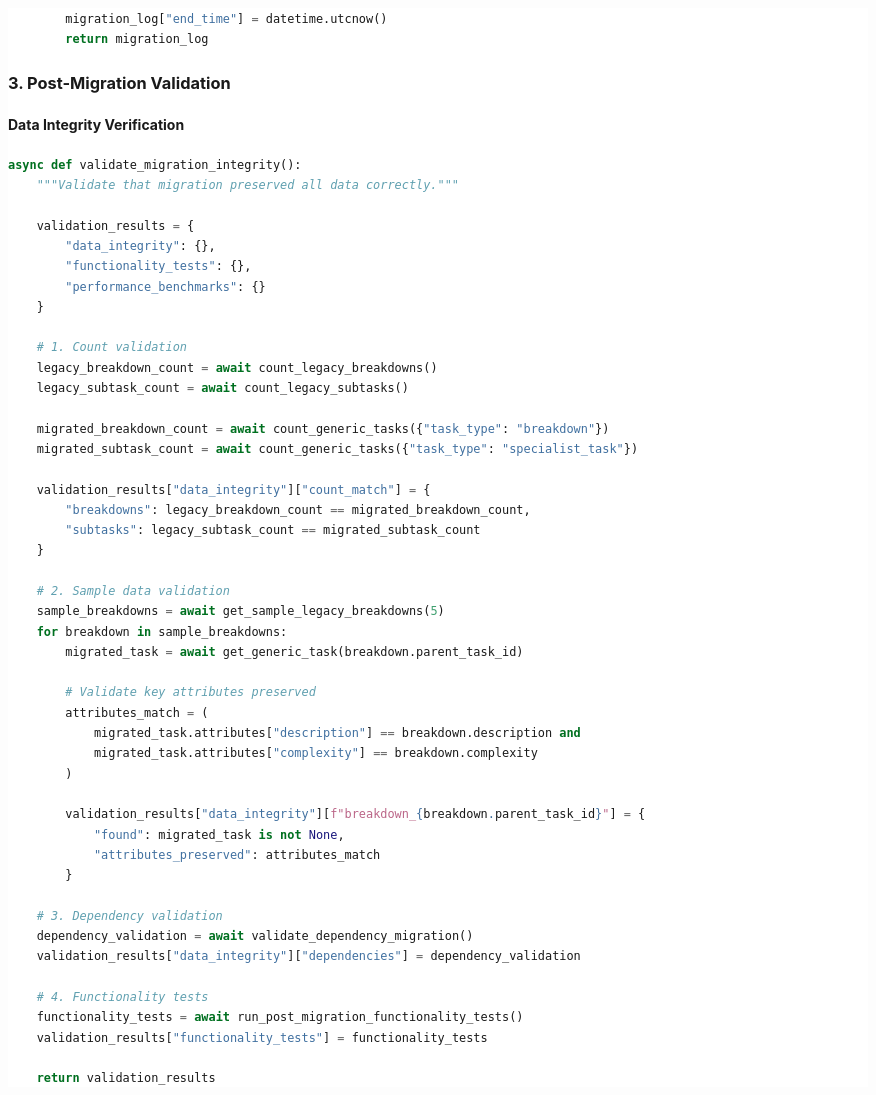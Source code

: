 ```python
        migration_log["end_time"] = datetime.utcnow()
        return migration_log
```

### 3. Post-Migration Validation

#### Data Integrity Verification
```python
async def validate_migration_integrity():
    """Validate that migration preserved all data correctly."""
    
    validation_results = {
        "data_integrity": {},
        "functionality_tests": {},
        "performance_benchmarks": {}
    }
    
    # 1. Count validation
    legacy_breakdown_count = await count_legacy_breakdowns()
    legacy_subtask_count = await count_legacy_subtasks()
    
    migrated_breakdown_count = await count_generic_tasks({"task_type": "breakdown"})
    migrated_subtask_count = await count_generic_tasks({"task_type": "specialist_task"})
    
    validation_results["data_integrity"]["count_match"] = {
        "breakdowns": legacy_breakdown_count == migrated_breakdown_count,
        "subtasks": legacy_subtask_count == migrated_subtask_count
    }
    
    # 2. Sample data validation
    sample_breakdowns = await get_sample_legacy_breakdowns(5)
    for breakdown in sample_breakdowns:
        migrated_task = await get_generic_task(breakdown.parent_task_id)
        
        # Validate key attributes preserved
        attributes_match = (
            migrated_task.attributes["description"] == breakdown.description and
            migrated_task.attributes["complexity"] == breakdown.complexity
        )
        
        validation_results["data_integrity"][f"breakdown_{breakdown.parent_task_id}"] = {
            "found": migrated_task is not None,
            "attributes_preserved": attributes_match
        }
    
    # 3. Dependency validation
    dependency_validation = await validate_dependency_migration()
    validation_results["data_integrity"]["dependencies"] = dependency_validation
    
    # 4. Functionality tests
    functionality_tests = await run_post_migration_functionality_tests()
    validation_results["functionality_tests"] = functionality_tests
    
    return validation_results
```
